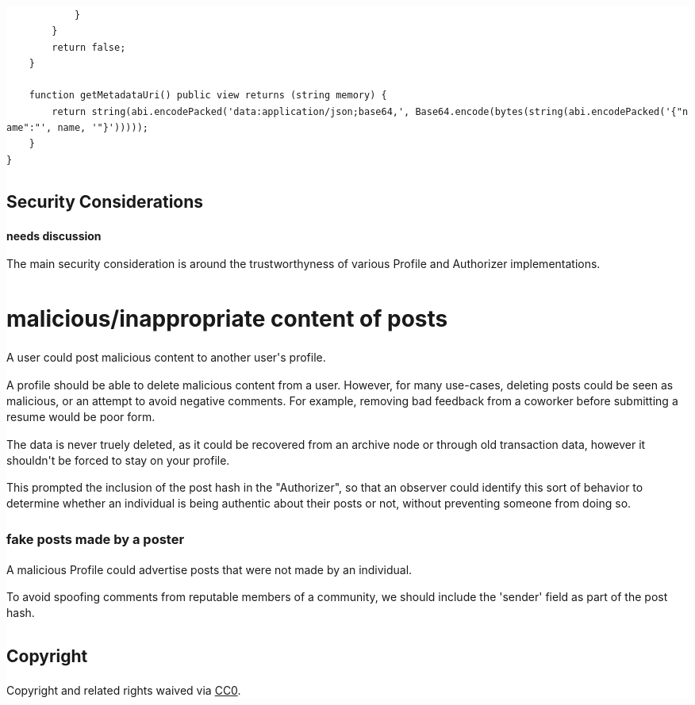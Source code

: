 ```
            }
        }
        return false;
    }

    function getMetadataUri() public view returns (string memory) {
        return string(abi.encodePacked('data:application/json;base64,', Base64.encode(bytes(string(abi.encodePacked('{"name":"', name, '"}')))));
    }
}
```

## Security Considerations

**needs discussion**

The main security consideration is around the trustworthyness of various Profile and Authorizer implementations.

# malicious/inappropriate content of posts
A user could post malicious content to another user's profile.

A profile should be able to delete malicious content from a user. However, for many use-cases, deleting posts could be seen as malicious, or an attempt to avoid negative comments. For example, removing bad feedback from a coworker before submitting a resume would be poor form.

The data is never truely deleted, as it could be recovered from an archive node or through old transaction data, however it shouldn't be forced to stay on your profile.

This prompted the inclusion of the post hash in the "Authorizer", so that an observer could identify this sort of behavior to determine whether an individual is being authentic about their posts or not, without preventing someone from doing so.

### fake posts made by a poster

A malicious Profile could advertise posts that were not made by an individual.

To avoid spoofing comments from reputable members of a community, we should include the 'sender' field as part of the post hash.

## Copyright

Copyright and related rights waived via [CC0](../LICENSE.md).